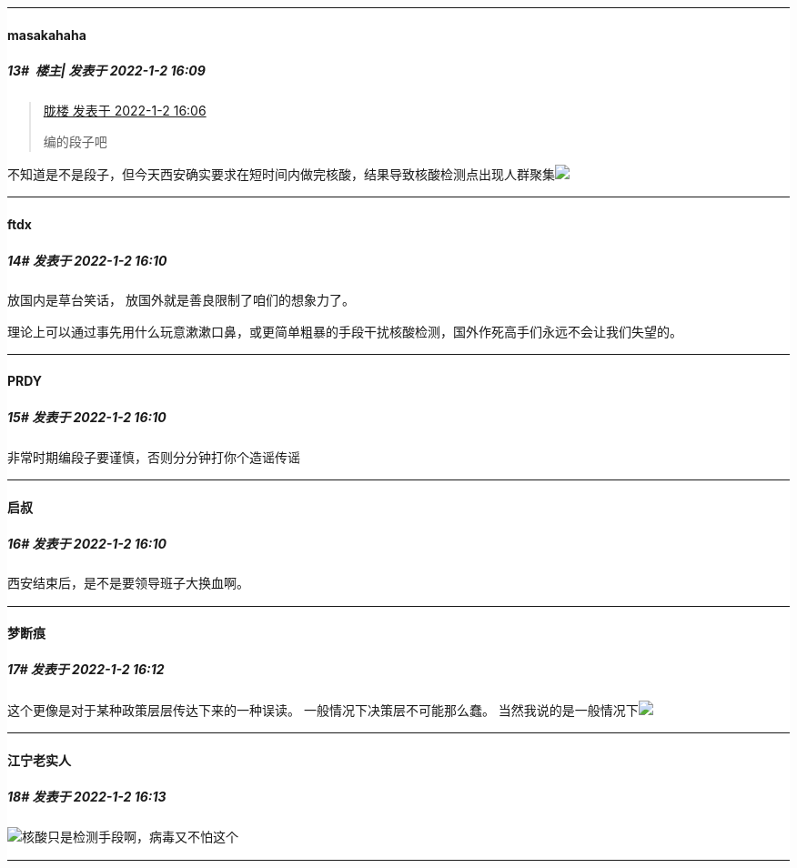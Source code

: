 *****

####  masakahaha  
##### 13#         楼主| 发表于 2022-1-2 16:09

<blockquote><a href="httphttps://bbs.saraba1st.com/2b/forum.php?mod=redirect&amp;goto=findpost&amp;pid=54137934&amp;ptid=2045394" target="_blank">胧楼 发表于 2022-1-2 16:06</a>

编的段子吧</blockquote>
不知道是不是段子，但今天西安确实要求在短时间内做完核酸，结果导致核酸检测点出现人群聚集<img src="https://static.saraba1st.com/image/smiley/face2017/001.png" referrerpolicy="no-referrer">

*****

####  ftdx  
##### 14#       发表于 2022-1-2 16:10

放国内是草台笑话，
放国外就是善良限制了咱们的想象力了。

理论上可以通过事先用什么玩意漱漱口鼻，或更简单粗暴的手段干扰核酸检测，国外作死高手们永远不会让我们失望的。

*****

####  PRDY  
##### 15#       发表于 2022-1-2 16:10

非常时期编段子要谨慎，否则分分钟打你个造谣传谣

*****

####  启叔  
##### 16#       发表于 2022-1-2 16:10

西安结束后，是不是要领导班子大换血啊。

*****

####  梦断痕  
##### 17#       发表于 2022-1-2 16:12

这个更像是对于某种政策层层传达下来的一种误读。
一般情况下决策层不可能那么蠢。
当然我说的是一般情况下<img src="https://static.saraba1st.com/image/smiley/face2017/009.gif" referrerpolicy="no-referrer">

*****

####  江宁老实人  
##### 18#       发表于 2022-1-2 16:13

<img src="https://static.saraba1st.com/image/smiley/face2017/001.png" referrerpolicy="no-referrer">核酸只是检测手段啊，病毒又不怕这个

*****
